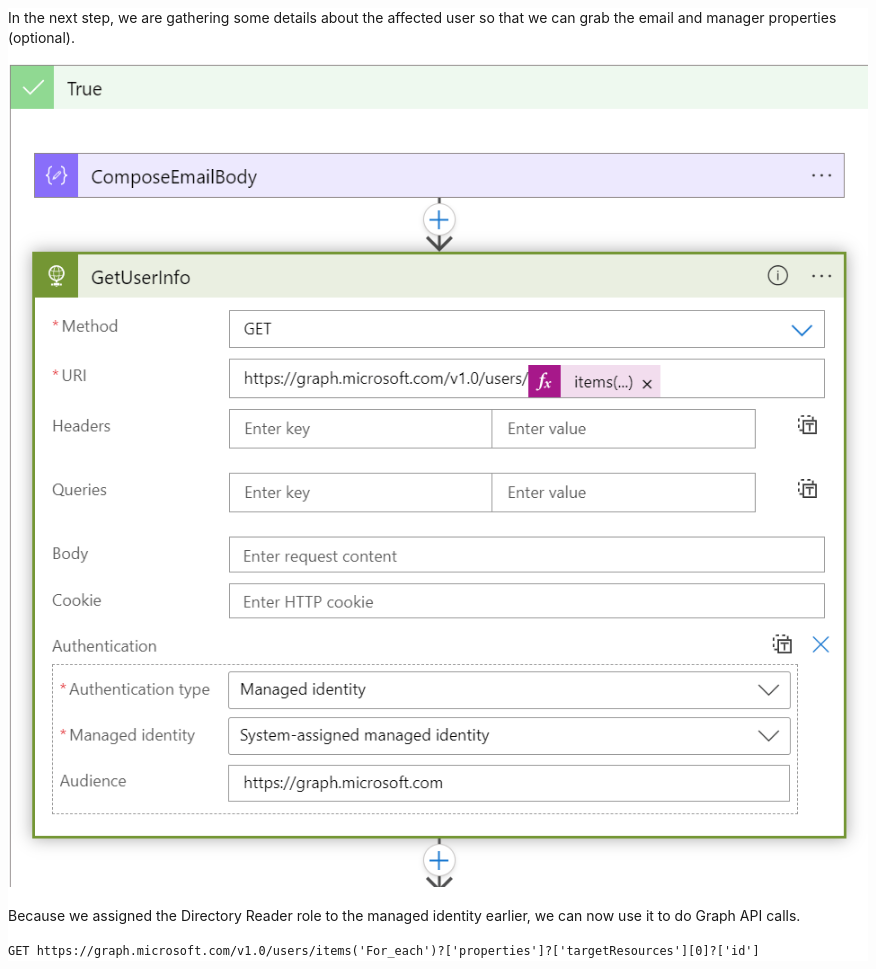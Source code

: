 In the next step, we are gathering some details about the affected user so that we can grab the email and manager properties (optional).

![](/assets/images/image-66.png)

Because we assigned the Directory Reader role to the managed identity earlier, we can now use it to do Graph API calls.

```
GET https://graph.microsoft.com/v1.0/users/items('For_each')?['properties']?['targetResources'][0]?['id']
```
